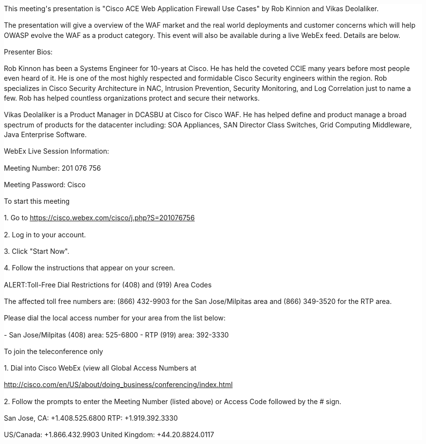 This meeting's presentation is "Cisco ACE Web Application Firewall Use
Cases" by Rob Kinnion and Vikas Deolaliker.

The presentation will give a overview of the WAF market and the real
world deployments and customer concerns which will help OWASP evolve the
WAF as a product category. This event will also be available during a
live WebEx feed. Details are below.


Presenter Bios:

Rob Kinnon has been a Systems Engineer for 10-years at Cisco. He has
held the coveted CCIE many years before most people even heard of it. He
is one of the most highly respected and formidable Cisco Security
engineers within the region. Rob specializes in Cisco Security
Architecture in NAC, Intrusion Prevention, Security Monitoring, and Log
Correlation just to name a few. Rob has helped countless organizations
protect and secure their networks.

Vikas Deolaliker is a Product Manager in DCASBU at Cisco for Cisco WAF.
He has helped define and product manage a broad spectrum of products for
the datacenter including: SOA Appliances, SAN Director Class Switches,
Grid Computing Middleware, Java Enterprise Software.

WebEx Live Session Information:

Meeting Number: 201 076 756

Meeting Password: Cisco

To start this meeting

1\. Go to <https://cisco.webex.com/cisco/j.php?S=201076756>

2\. Log in to your account.

3\. Click "Start Now".

4\. Follow the instructions that appear on your screen.

ALERT:Toll-Free Dial Restrictions for (408) and (919) Area Codes

The affected toll free numbers are: (866) 432-9903 for the San
Jose/Milpitas area and (866) 349-3520 for the RTP area.

Please dial the local access number for your area from the list below:

\- San Jose/Milpitas (408) area: 525-6800 - RTP (919) area: 392-3330

To join the teleconference only

1\. Dial into Cisco WebEx (view all Global Access Numbers at

<http://cisco.com/en/US/about/doing_business/conferencing/index.html>

2\. Follow the prompts to enter the Meeting Number (listed above) or
Access Code followed by the \# sign.

San Jose, CA: +1.408.525.6800 RTP: +1.919.392.3330

US/Canada: +1.866.432.9903 United Kingdom: +44.20.8824.0117
